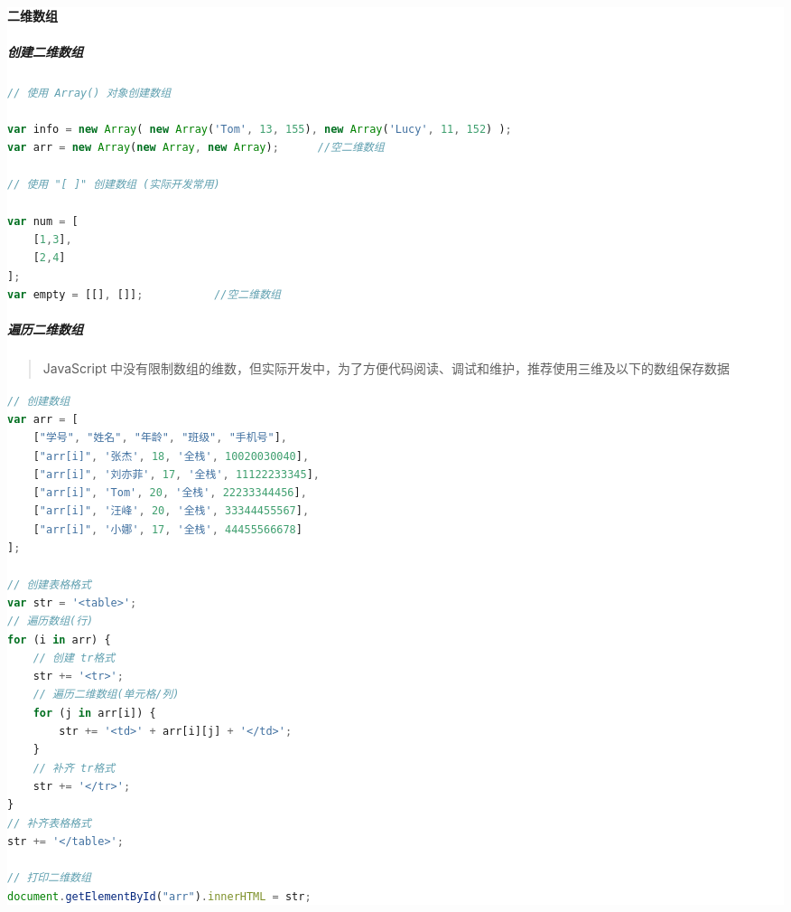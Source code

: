 ```JavaScript
```



#### 二维数组

##### 创建二维数组

```JavaScript
// 使用 Array() 对象创建数组

var info = new Array( new Array('Tom', 13, 155), new Array('Lucy', 11, 152) );
var arr = new Array(new Array, new Array);		//空二维数组

// 使用 "[ ]" 创建数组 (实际开发常用)

var num = [
    [1,3], 
    [2,4]
];
var empty = [[], []];			//空二维数组
```



##### 遍历二维数组

> JavaScript 中没有限制数组的维数，但实际开发中，为了方便代码阅读、调试和维护，推荐使用三维及以下的数组保存数据

```JavaScript
// 创建数组
var arr = [
    ["学号", "姓名", "年龄", "班级", "手机号"],
    ["arr[i]", '张杰', 18, '全栈', 10020030040],
    ["arr[i]", '刘亦菲', 17, '全栈', 11122233345],
    ["arr[i]", 'Tom', 20, '全栈', 22233344456],
    ["arr[i]", '汪峰', 20, '全栈', 33344455567],
    ["arr[i]", '小娜', 17, '全栈', 44455566678]
];

// 创建表格格式
var str = '<table>';
// 遍历数组(行)
for (i in arr) {
    // 创建 tr格式
    str += '<tr>';
	// 遍历二维数组(单元格/列)
    for (j in arr[i]) {
        str += '<td>' + arr[i][j] + '</td>';
    }
	// 补齐 tr格式
    str += '</tr>';
}
// 补齐表格格式
str += '</table>';

// 打印二维数组
document.getElementById("arr").innerHTML = str;
```
